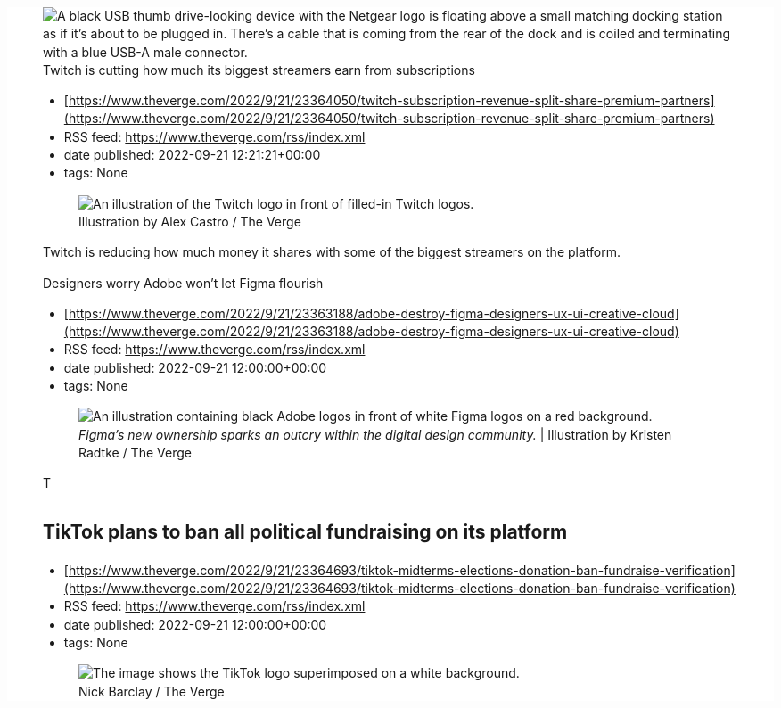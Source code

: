 <figure>
      <img alt="A black USB thumb drive-looking device with the Netgear logo is floating above a small matching docking station as if it’s about to be plugged in. There’s a cable that is coming from the rear of the dock and is coiled and terminating with a blue USB-A male connector." src="https://cdn.vox-cdn.com/thumbor/VfVbJxqJaF3AoAVxkPilhtkg0xc=/0x0:2305x1537/1310x873/cdn.vox-cdn.com/uploads/chorus_image/image/71395777/Screen_Shot_2022_09_20_at_5.02.57_PM.0.jpeg" />
        <figcapti

## Twitch is cutting how much its biggest streamers earn from subscriptions
 - [https://www.theverge.com/2022/9/21/23364050/twitch-subscription-revenue-split-share-premium-partners](https://www.theverge.com/2022/9/21/23364050/twitch-subscription-revenue-split-share-premium-partners)
 - RSS feed: https://www.theverge.com/rss/index.xml
 - date published: 2022-09-21 12:21:21+00:00
 - tags: None

<figure>
      <img alt="An illustration of the Twitch logo in front of filled-in Twitch logos." src="https://cdn.vox-cdn.com/thumbor/JmGH87zhyIffZ3ZNBULdx6dXFwA=/0x0:2040x1360/1310x873/cdn.vox-cdn.com/uploads/chorus_image/image/71395755/acastro_200901_1777_twitch_0001.0.0.jpg" />
        <figcaption>Illustration by Alex Castro / The Verge</figcaption>
    </figure>

  <p id="C3NVNx">Twitch is reducing how much money it shares with some of the biggest streamers on the platform.</p>
<p id="EMqN4S

## Designers worry Adobe won’t let Figma flourish
 - [https://www.theverge.com/2022/9/21/23363188/adobe-destroy-figma-designers-ux-ui-creative-cloud](https://www.theverge.com/2022/9/21/23363188/adobe-destroy-figma-designers-ux-ui-creative-cloud)
 - RSS feed: https://www.theverge.com/rss/index.xml
 - date published: 2022-09-21 12:00:00+00:00
 - tags: None

<figure>
      <img alt="An illustration containing black Adobe logos in front of white Figma logos on a red background." src="https://cdn.vox-cdn.com/thumbor/nDUbyRfdMtN-YuNKmXCi9P1FhbQ=/0x0:2040x1360/1310x873/cdn.vox-cdn.com/uploads/chorus_image/image/71395611/STK251_Figma_Adobe_K_Radtke_01.0.jpg" />
        <figcaption><em>Figma’s new ownership sparks an outcry within the digital design community.</em> | Illustration by Kristen Radtke / The Verge</figcaption>
    </figure>

  <p id="OtOKCZ">T

## TikTok plans to ban all political fundraising on its platform
 - [https://www.theverge.com/2022/9/21/23364693/tiktok-midterms-elections-donation-ban-fundraise-verification](https://www.theverge.com/2022/9/21/23364693/tiktok-midterms-elections-donation-ban-fundraise-verification)
 - RSS feed: https://www.theverge.com/rss/index.xml
 - date published: 2022-09-21 12:00:00+00:00
 - tags: None

<figure>
      <img alt="The image shows the TikTok logo superimposed on a white background." src="https://cdn.vox-cdn.com/thumbor/jJOrUyek5oaKZzGTHurDoEonU5s=/0x0:2040x1360/1310x873/cdn.vox-cdn.com/uploads/chorus_image/image/71395663/STK051_VRG_Illo_N_Barclay_10_tiktok.0.jpg" />
        <figcaption>Nick Barclay / The Verge</figcaption>
    </figure>
